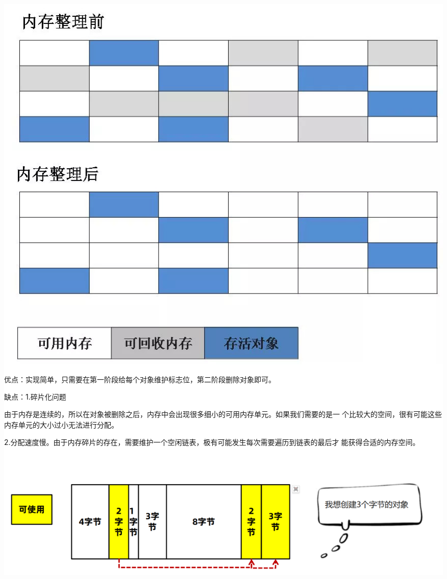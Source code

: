 ![](/images/JVM-基础篇.assets/20231031101912.png)

优点：实现简单，只需要在第一阶段给每个对象维护标志位，第二阶段删除对象即可。

缺点：1.碎片化问题

由于内存是连续的，所以在对象被删除之后，内存中会出现很多细小的可用内存单元。如果我们需要的是一 个比较大的空间，很有可能这些内存单元的大小过小无法进行分配。

2.分配速度慢。由于内存碎片的存在，需要维护一个空闲链表，极有可能发生每次需要遍历到链表的最后才 能获得合适的内存空间。

![](/images/JVM-基础篇.assets/20231031102542.png)
